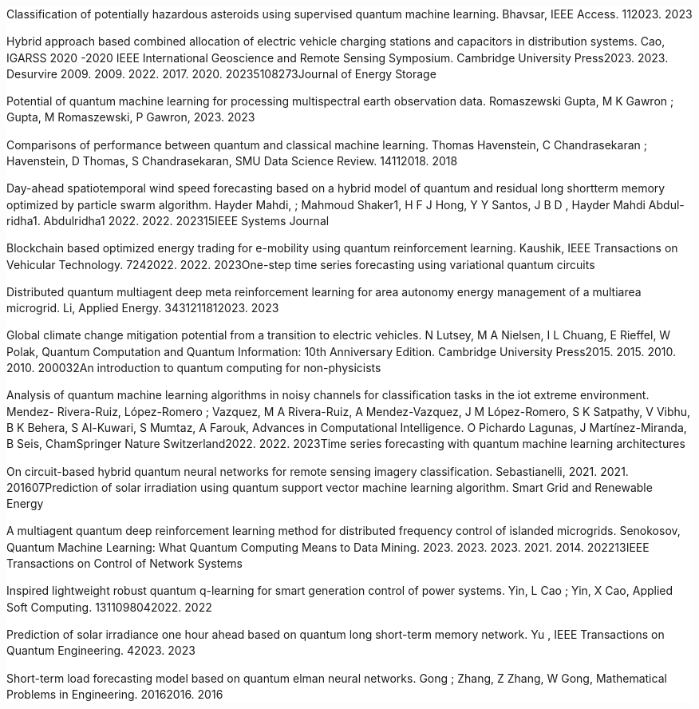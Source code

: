 Classification of potentially hazardous asteroids using supervised quantum machine learning. Bhavsar, IEEE Access. 112023. 2023

Hybrid approach based combined allocation of electric vehicle charging stations and capacitors in distribution systems. Cao, IGARSS 2020 -2020 IEEE International Geoscience and Remote Sensing Symposium. Cambridge University Press2023. 2023. Desurvire 2009. 2009. 2022. 2017. 2020. 20235108273Journal of Energy Storage

Potential of quantum machine learning for processing multispectral earth observation data. Romaszewski Gupta, M K Gawron ; Gupta, M Romaszewski, P Gawron, 2023. 2023

Comparisons of performance between quantum and classical machine learning. Thomas Havenstein, C Chandrasekaran ; Havenstein, D Thomas, S Chandrasekaran, SMU Data Science Review. 14112018. 2018

Day-ahead spatiotemporal wind speed forecasting based on a hybrid model of quantum and residual long shortterm memory optimized by particle swarm algorithm. Hayder Mahdi, ; Mahmoud Shaker1, H F J Hong, Y Y Santos, J B D , Hayder Mahdi Abdul-ridha1. Abdulridha1 2022. 2022. 202315IEEE Systems Journal

Blockchain based optimized energy trading for e-mobility using quantum reinforcement learning. Kaushik, IEEE Transactions on Vehicular Technology. 7242022. 2022. 2023One-step time series forecasting using variational quantum circuits

Distributed quantum multiagent deep meta reinforcement learning for area autonomy energy management of a multiarea microgrid. Li, Applied Energy. 3431211812023. 2023

Global climate change mitigation potential from a transition to electric vehicles. N Lutsey, M A Nielsen, I L Chuang, E Rieffel, W Polak, Quantum Computation and Quantum Information: 10th Anniversary Edition. Cambridge University Press2015. 2015. 2010. 2010. 200032An introduction to quantum computing for non-physicists

Analysis of quantum machine learning algorithms in noisy channels for classification tasks in the iot extreme environment. Mendez- Rivera-Ruiz, López-Romero ; Vazquez, M A Rivera-Ruiz, A Mendez-Vazquez, J M López-Romero, S K Satpathy, V Vibhu, B K Behera, S Al-Kuwari, S Mumtaz, A Farouk, Advances in Computational Intelligence. O Pichardo Lagunas, J Martínez-Miranda, B Seis, ChamSpringer Nature Switzerland2022. 2022. 2023Time series forecasting with quantum machine learning architectures

On circuit-based hybrid quantum neural networks for remote sensing imagery classification. Sebastianelli, 2021. 2021. 201607Prediction of solar irradiation using quantum support vector machine learning algorithm. Smart Grid and Renewable Energy

A multiagent quantum deep reinforcement learning method for distributed frequency control of islanded microgrids. Senokosov, Quantum Machine Learning: What Quantum Computing Means to Data Mining. 2023. 2023. 2023. 2021. 2014. 202213IEEE Transactions on Control of Network Systems

Inspired lightweight robust quantum q-learning for smart generation control of power systems. Yin, L Cao ; Yin, X Cao, Applied Soft Computing. 1311098042022. 2022

Prediction of solar irradiance one hour ahead based on quantum long short-term memory network. Yu , IEEE Transactions on Quantum Engineering. 42023. 2023

Short-term load forecasting model based on quantum elman neural networks. Gong ; Zhang, Z Zhang, W Gong, Mathematical Problems in Engineering. 20162016. 2016